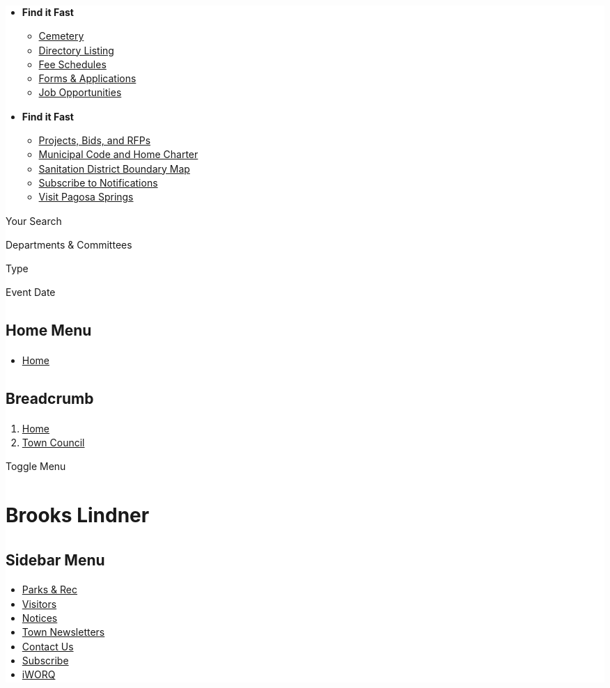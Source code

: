   
  
  - **Find it Fast**
    
    - [Cemetery](https://www.pagosasprings.co.gov/cemeteries)
    - [Directory Listing](https://www.pagosasprings.co.gov/home-page/page/directory)
    - [Fee Schedules](https://www.pagosasprings.co.gov/finance/page/fee-schedules)
    - [Forms &amp; Applications](https://www.pagosasprings.co.gov/forms)
    - [Job Opportunities](https://www.governmentjobs.com/careers/pagosasprings "(opens in a new window)")
  
  
  
  - **Find it Fast**
    
    - [Projects, Bids, and RFPs](https://www.pagosasprings.co.gov/current-bid-opportunities)
    - [Municipal Code and Home Charter](https://library.municode.com/co/pagosa_springs/codes/code_of_ordinances "(opens in a new window)")
    - [Sanitation District Boundary Map](https://www.pagosasprings.co.gov/utilities-division/page/sanitation-district-boundary-map)
    - [Subscribe to Notifications](https://www.pagosasprings.co.gov/portal)
    - [Visit Pagosa Springs](https://www.visitpagosasprings.com "(opens in a new window)")
  
  

Your Search

Departments &amp; Committees

Type

Event Date

## Home Menu

- [Home](https://www.pagosasprings.co.gov)

## Breadcrumb

1. [Home](https://www.pagosasprings.co.gov)
2. [Town Council](https://www.pagosasprings.co.gov/town-council)

Toggle Menu

# Brooks Lindner

## Sidebar Menu

- [Parks &amp; Rec](https://secure.rec1.com/CO/pagosa-springs-co/catalog "(opens in a new window)")
- [Visitors](https://visitpagosasprings.com "(opens in a new window)")
- [Notices](https://www.pagosasprings.co.gov/home-page/page/public-notices)
- [Town Newsletters](https://www.pagosasprings.co.gov/about-pagosa-springs/page/newsletters)
- [Contact Us](https://www.pagosasprings.co.gov/form/comments)
- [Subscribe](https://www.pagosasprings.co.gov/portal)
- [iWORQ](https://pagosaspringscitizenengagement.portal.iworq.net/portalhome/pagosaspringscitizenengagement "(opens in a new window)")
